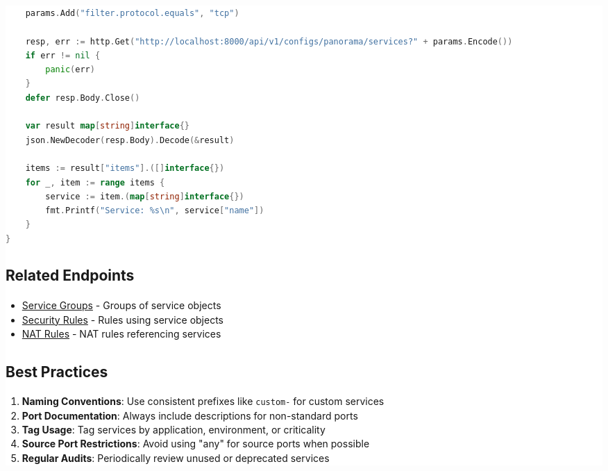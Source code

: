 ```go
    params.Add("filter.protocol.equals", "tcp")
    
    resp, err := http.Get("http://localhost:8000/api/v1/configs/panorama/services?" + params.Encode())
    if err != nil {
        panic(err)
    }
    defer resp.Body.Close()
    
    var result map[string]interface{}
    json.NewDecoder(resp.Body).Decode(&result)
    
    items := result["items"].([]interface{})
    for _, item := range items {
        service := item.(map[string]interface{})
        fmt.Printf("Service: %s\n", service["name"])
    }
}
```

## Related Endpoints

- [Service Groups](service-groups.md) - Groups of service objects
- [Security Rules](security-rules.md) - Rules using service objects
- [NAT Rules](nat-rules.md) - NAT rules referencing services

## Best Practices

1. **Naming Conventions**: Use consistent prefixes like `custom-` for custom services
2. **Port Documentation**: Always include descriptions for non-standard ports
3. **Tag Usage**: Tag services by application, environment, or criticality
4. **Source Port Restrictions**: Avoid using "any" for source ports when possible
5. **Regular Audits**: Periodically review unused or deprecated services